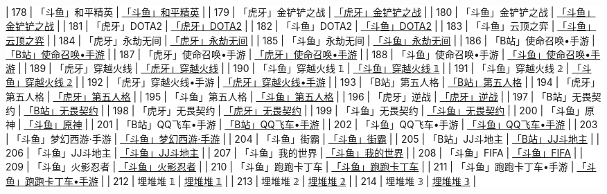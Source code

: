 | 178 | 「斗鱼」和平精英 | [「斗鱼」和平精英](https://live.iill.top/douyu/999) |
| 179 | 「虎牙」金铲铲之战 | [「虎牙」金铲铲之战](https://live.iill.top/huya/660579) |
| 180 | 「斗鱼」金铲铲之战 | [「斗鱼」金铲铲之战](https://live.iill.top/douyu/9715241) |
| 181 | 「虎牙」DOTA2 | [「虎牙」DOTA2](https://live.iill.top/huya/660118) |
| 182 | 「斗鱼」DOTA2 | [「斗鱼」DOTA2](https://live.iill.top/douyu/3811559) |
| 183 | 「斗鱼」云顶之弈 | [「斗鱼」云顶之弈](https://live.iill.top/douyu/522423) |
| 184 | 「虎牙」永劫无间 | [「虎牙」永劫无间](https://live.iill.top/huya/660115) |
| 185 | 「斗鱼」永劫无间 | [「斗鱼」永劫无间](https://live.iill.top/huya/9662891) |
| 186 | 「B站」使命召唤•手游 | [「B站」使命召唤•手游](https://live.iill.top/bilibili/22741849) |
| 187 | 「虎牙」使命召唤•手游 | [「虎牙」使命召唤•手游](https://live.iill.top/huya/11718629) |
| 188 | 「斗鱼」使命召唤•手游 | [「斗鱼」使命召唤•手游](https://live.iill.top/douyu/9223245) |
| 189 | 「虎牙」穿越火线 | [「虎牙」穿越火线](https://live.iill.top/huya/660101) |
| 190 | 「斗鱼」穿越火线 𝟙 | [「斗鱼」穿越火线 𝟙](https://live.iill.top/douyu/605964) |
| 191 | 「斗鱼」穿越火线 𝟚 | [「斗鱼」穿越火线 𝟚](https://live.iill.top/douyu/5388537) |
| 192 | 「虎牙」穿越火线•手游 | [「虎牙」穿越火线•手游](https://live.iill.top/huya/660102) |
| 193 | 「B站」第五人格 | [「B站」第五人格](https://live.iill.top/bilibili/5555) |
| 194 | 「虎牙」第五人格 | [「虎牙」第五人格](https://live.iill.top/huya/idvesports) |
| 195 | 「斗鱼」第五人格 | [「斗鱼」第五人格](https://live.iill.top/douyu/3226194) |
| 196 | 「虎牙」逆战 | [「虎牙」逆战](https://live.iill.top/huya/nsl2021) |
| 197 | 「B站」无畏契约 | [「B站」无畏契约](https://live.iill.top/bilibili/22908869) |
| 198 | 「虎牙」无畏契约 | [「虎牙」无畏契约](https://live.iill.top/huya/660679) |
| 199 | 「斗鱼」无畏契约 | [「斗鱼」无畏契约](https://live.iill.top/douyu/4585645) |
| 200 | 「斗鱼」原神 | [「斗鱼」原神](https://live.iill.top/douyu/10853239) |
| 201 | 「B站」QQ飞车•手游 | [「B站」QQ飞车•手游](https://live.iill.top/bilibili/21743919) |
| 202 | 「斗鱼」QQ飞车•手游 | [「斗鱼」QQ飞车•手游](https://live.iill.top/douyu/5040227) |
| 203 | 「斗鱼」梦幻西游·手游 | [「斗鱼」梦幻西游·手游](https://live.iill.top/huya/9163712) |
| 204 | 「斗鱼」街霸 | [「斗鱼」街霸](https://live.iill.top/huya/11437) |
| 205 | 「B站」JJ斗地主 | [「B站」JJ斗地主](https://live.iill.top/bilibili/22021983) |
| 206 | 「斗鱼」JJ斗地主 | [「斗鱼」JJ斗地主](https://live.iill.top/douyu/488743) |
| 207 | 「斗鱼」我的世界 | [「斗鱼」我的世界](https://live.iill.top/douyu/738878) |
| 208 | 「斗鱼」FIFA | [「斗鱼」FIFA](https://live.iill.top/douyu/7692166) |
| 209 | 「斗鱼」火影忍者 | [「斗鱼」火影忍者](https://live.iill.top/douyu/1997723) |
| 210 | 「斗鱼」跑跑卡丁车 | [「斗鱼」跑跑卡丁车](https://live.iill.top/douyu/7722576) |
| 211 | 「斗鱼」跑跑卡丁车•手游 | [「斗鱼」跑跑卡丁车•手游](https://live.iill.top/douyu/6672862) |
| 212 | 埋堆堆 𝟙 | [埋堆堆 𝟙](https://live.iill.top/huya/23740156) |
| 213 | 埋堆堆 𝟚 | [埋堆堆 𝟚](https://live.iill.top/huya/23749096) |
| 214 | 埋堆堆 𝟛 | [埋堆堆 𝟛](https://live.iill.top/huya/23735126) |